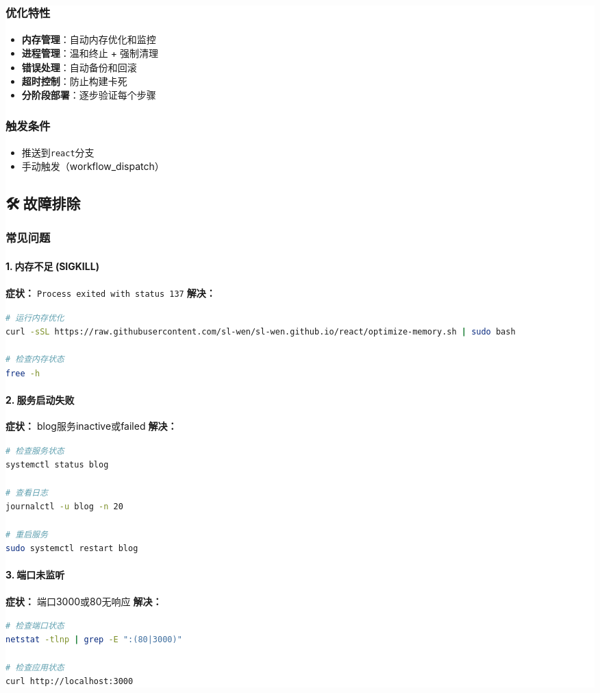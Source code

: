 ### 优化特性
- **内存管理**：自动内存优化和监控
- **进程管理**：温和终止 + 强制清理
- **错误处理**：自动备份和回滚
- **超时控制**：防止构建卡死
- **分阶段部署**：逐步验证每个步骤

### 触发条件
- 推送到`react`分支
- 手动触发（workflow_dispatch）

## 🛠️ 故障排除

### 常见问题

#### 1. 内存不足 (SIGKILL)
**症状：** `Process exited with status 137`
**解决：**
```bash
# 运行内存优化
curl -sSL https://raw.githubusercontent.com/sl-wen/sl-wen.github.io/react/optimize-memory.sh | sudo bash

# 检查内存状态
free -h
```

#### 2. 服务启动失败
**症状：** blog服务inactive或failed
**解决：**
```bash
# 检查服务状态
systemctl status blog

# 查看日志
journalctl -u blog -n 20

# 重启服务
sudo systemctl restart blog
```

#### 3. 端口未监听
**症状：** 端口3000或80无响应
**解决：**
```bash
# 检查端口状态
netstat -tlnp | grep -E ":(80|3000)"

# 检查应用状态
curl http://localhost:3000
```

